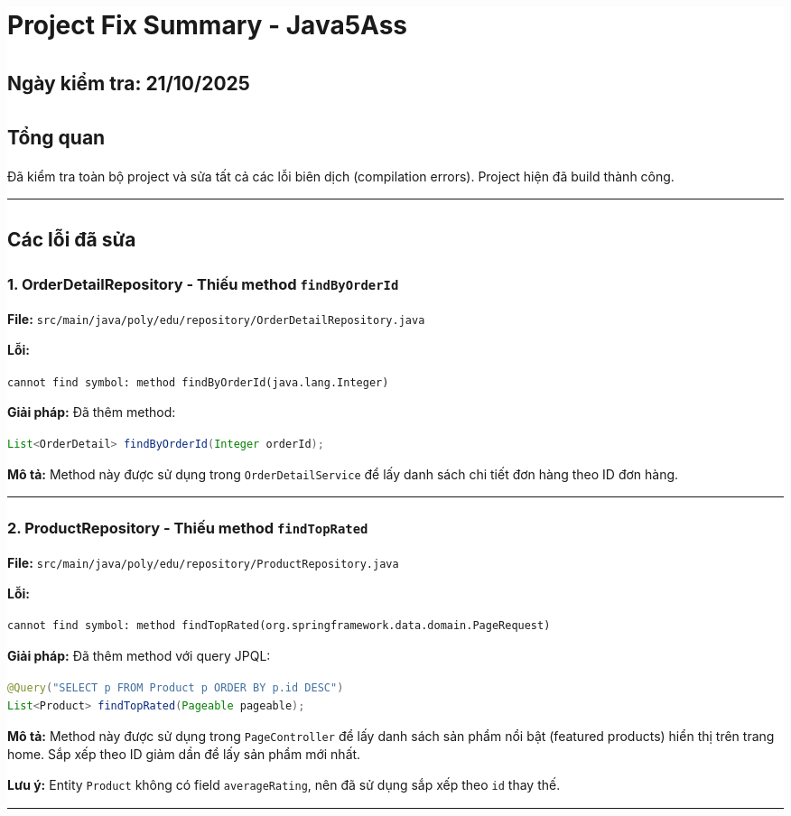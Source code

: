 # Project Fix Summary - Java5Ass

## Ngày kiểm tra: 21/10/2025

## Tổng quan
Đã kiểm tra toàn bộ project và sửa tất cả các lỗi biên dịch (compilation errors). Project hiện đã build thành công.

---

## Các lỗi đã sửa

### 1. **OrderDetailRepository - Thiếu method `findByOrderId`**
**File:** `src/main/java/poly/edu/repository/OrderDetailRepository.java`

**Lỗi:** 
```
cannot find symbol: method findByOrderId(java.lang.Integer)
```

**Giải pháp:** Đã thêm method:
```java
List<OrderDetail> findByOrderId(Integer orderId);
```

**Mô tả:** Method này được sử dụng trong `OrderDetailService` để lấy danh sách chi tiết đơn hàng theo ID đơn hàng.

---

### 2. **ProductRepository - Thiếu method `findTopRated`**
**File:** `src/main/java/poly/edu/repository/ProductRepository.java`

**Lỗi:**
```
cannot find symbol: method findTopRated(org.springframework.data.domain.PageRequest)
```

**Giải pháp:** Đã thêm method với query JPQL:
```java
@Query("SELECT p FROM Product p ORDER BY p.id DESC")
List<Product> findTopRated(Pageable pageable);
```

**Mô tả:** Method này được sử dụng trong `PageController` để lấy danh sách sản phẩm nổi bật (featured products) hiển thị trên trang home. Sắp xếp theo ID giảm dần để lấy sản phẩm mới nhất.

**Lưu ý:** Entity `Product` không có field `averageRating`, nên đã sử dụng sắp xếp theo `id` thay thế.

---
